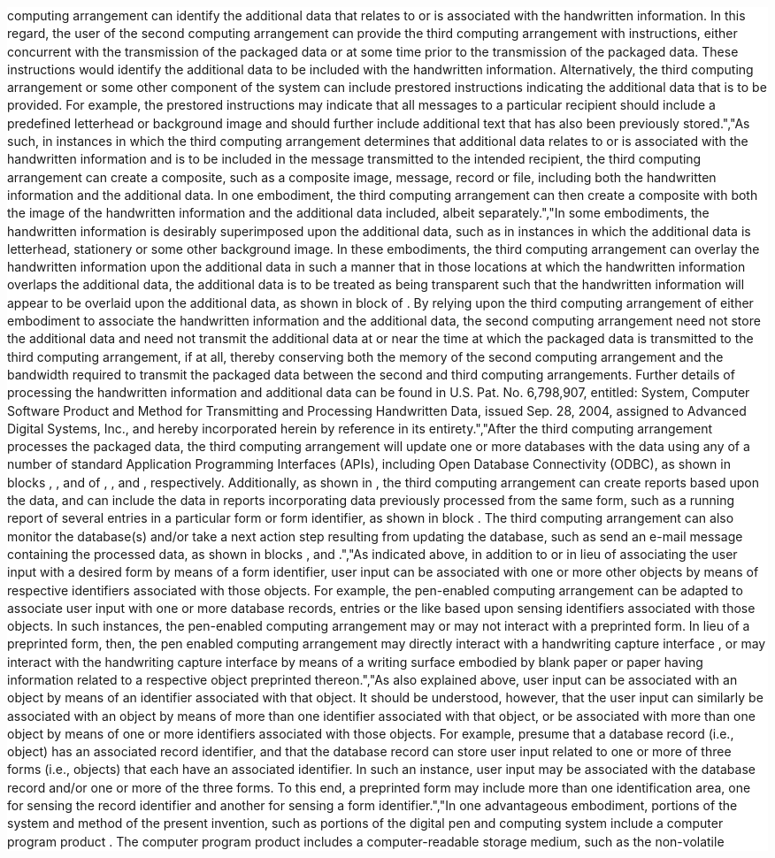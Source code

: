 computing arrangement  can identify the additional data that relates to or is associated with the handwritten information. In this regard, the user of the second computing arrangement can provide the third computing arrangement with instructions, either concurrent with the transmission of the packaged data or at some time prior to the transmission of the packaged data. These instructions would identify the additional data to be included with the handwritten information. Alternatively, the third computing arrangement or some other component of the system can include prestored instructions indicating the additional data that is to be provided. For example, the prestored instructions may indicate that all messages to a particular recipient should include a predefined letterhead or background image and should further include additional text that has also been previously stored.","As such, in instances in which the third computing arrangement  determines that additional data relates to or is associated with the handwritten information and is to be included in the message transmitted to the intended recipient, the third computing arrangement can create a composite, such as a composite image, message, record or file, including both the handwritten information and the additional data. In one embodiment, the third computing arrangement can then create a composite with both the image of the handwritten information and the additional data included, albeit separately.","In some embodiments, the handwritten information is desirably superimposed upon the additional data, such as in instances in which the additional data is letterhead, stationery or some other background image. In these embodiments, the third computing arrangement  can overlay the handwritten information upon the additional data in such a manner that in those locations at which the handwritten information overlaps the additional data, the additional data is to be treated as being transparent such that the handwritten information will appear to be overlaid upon the additional data, as shown in block  of . By relying upon the third computing arrangement of either embodiment to associate the handwritten information and the additional data, the second computing arrangement  need not store the additional data and need not transmit the additional data at or near the time at which the packaged data is transmitted to the third computing arrangement, if at all, thereby conserving both the memory of the second computing arrangement and the bandwidth required to transmit the packaged data between the second and third computing arrangements. Further details of processing the handwritten information and additional data can be found in U.S. Pat. No. 6,798,907, entitled: System, Computer Software Product and Method for Transmitting and Processing Handwritten Data, issued Sep. 28, 2004, assigned to Advanced Digital Systems, Inc., and hereby incorporated herein by reference in its entirety.","After the third computing arrangement  processes the packaged data, the third computing arrangement will update one or more databases  with the data using any of a number of standard Application Programming Interfaces (APIs), including Open Database Connectivity (ODBC), as shown in blocks , ,  and  of , , and , respectively. Additionally, as shown in , the third computing arrangement can create reports based upon the data, and can include the data in reports incorporating data previously processed from the same form, such as a running report of several entries in a particular form or form identifier, as shown in block . The third computing arrangement can also monitor the database(s) and\/or take a next action step resulting from updating the database, such as send an e-mail message containing the processed data, as shown in blocks ,  and .","As indicated above, in addition to or in lieu of associating the user input with a desired form by means of a form identifier, user input can be associated with one or more other objects by means of respective identifiers associated with those objects. For example, the pen-enabled computing arrangement can be adapted to associate user input with one or more database records, entries or the like based upon sensing identifiers associated with those objects. In such instances, the pen-enabled computing arrangement  may or may not interact with a preprinted form. In lieu of a preprinted form, then, the pen enabled computing arrangement may directly interact with a handwriting capture interface , or may interact with the handwriting capture interface by means of a writing surface  embodied by blank paper or paper having information related to a respective object preprinted thereon.","As also explained above, user input can be associated with an object by means of an identifier associated with that object. It should be understood, however, that the user input can similarly be associated with an object by means of more than one identifier associated with that object, or be associated with more than one object by means of one or more identifiers associated with those objects. For example, presume that a database record (i.e., object) has an associated record identifier, and that the database record can store user input related to one or more of three forms (i.e., objects) that each have an associated identifier. In such an instance, user input may be associated with the database record and\/or one or more of the three forms. To this end, a preprinted form may include more than one identification area, one for sensing the record identifier and another for sensing a form identifier.","In one advantageous embodiment, portions of the system and method of the present invention, such as portions of the digital pen  and computing system  include a computer program product . The computer program product includes a computer-readable storage medium, such as the non-volatile
